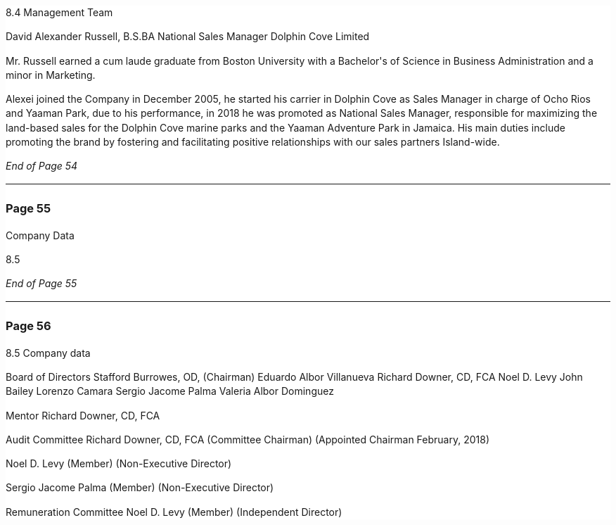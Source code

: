 8.4 Management Team

David Alexander Russell, B.S.BA
National Sales Manager
Dolphin Cove Limited

Mr. Russell earned a cum laude graduate from Boston University with a Bachelor's of Science in Business Administration and a minor in Marketing.

Alexei joined the Company in December 2005, he started his carrier in Dolphin Cove as Sales Manager in charge of Ocho Rios and Yaaman Park, due to his performance, in 2018 he was promoted as National Sales Manager, responsible for maximizing the land-based sales for the Dolphin Cove marine parks and the Yaaman Adventure Park in Jamaica. His main duties include promoting the brand by fostering and facilitating positive relationships with our sales partners Island-wide.

*End of Page 54*

---

### Page 55

Company Data

8.5

*End of Page 55*

---

### Page 56

8.5 Company data

Board of Directors
Stafford Burrowes, OD, (Chairman)
Eduardo Albor Villanueva
Richard Downer, CD, FCA
Noel D. Levy
John Bailey
Lorenzo Camara
Sergio Jacome Palma
Valeria Albor Dominguez

Mentor
Richard Downer, CD, FCA

Audit Committee
Richard Downer, CD, FCA
(Committee Chairman) (Appointed Chairman February, 2018)

Noel D. Levy
(Member) (Non-Executive Director)

Sergio Jacome Palma
(Member) (Non-Executive Director)

Remuneration Committee
Noel D. Levy
(Member) (Independent Director)
